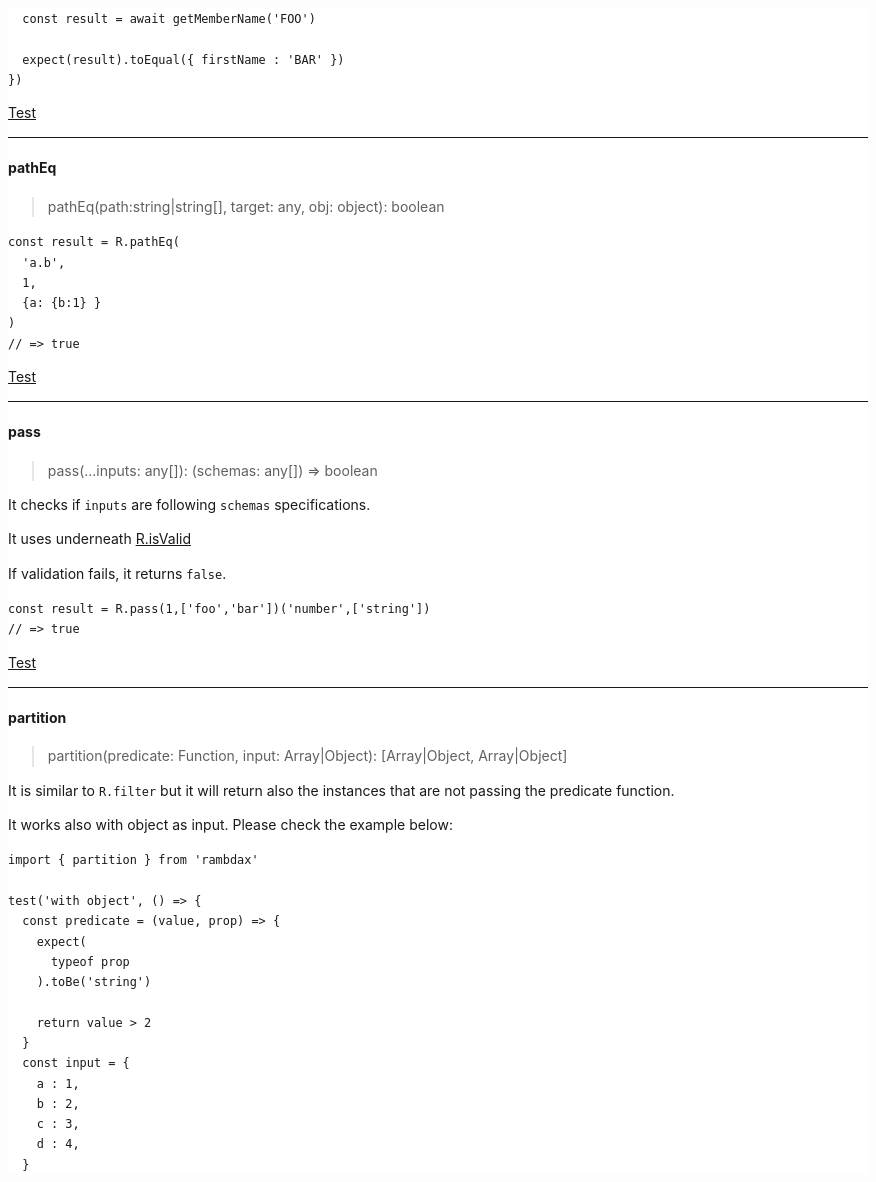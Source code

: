 ```
  const result = await getMemberName('FOO')

  expect(result).toEqual({ firstName : 'BAR' })
})
```

[Test](https://github.com/selfrefactor/rambdax/blob/master/src/otherwise.spec.js)

---
#### pathEq

> pathEq(path:string|string[], target: any, obj: object): boolean

```
const result = R.pathEq(
  'a.b',
  1,
  {a: {b:1} }
)
// => true
```

[Test](https://github.com/selfrefactor/rambdax/blob/master/src/pathEq.spec.js)

---
#### pass

> pass(...inputs: any[]): (schemas: any[]) => boolean

It checks if `inputs` are following `schemas` specifications.

It uses underneath [R.isValid](#isvalid)

If validation fails, it returns `false`.

```
const result = R.pass(1,['foo','bar'])('number',['string'])
// => true
```

[Test](https://github.com/selfrefactor/rambdax/blob/master/src/pass.spec.js)

---
#### partition

> partition<T>(predicate: Function, input: Array|Object): [Array|Object, Array|Object]

It is similar to `R.filter` but it will return also the instances that are not passing the predicate function.

It works also with object as input. Please check the example below:

```
import { partition } from 'rambdax'

test('with object', () => {
  const predicate = (value, prop) => {
    expect(
      typeof prop
    ).toBe('string')

    return value > 2
  }
  const input = {
    a : 1,
    b : 2,
    c : 3,
    d : 4,
  }

```